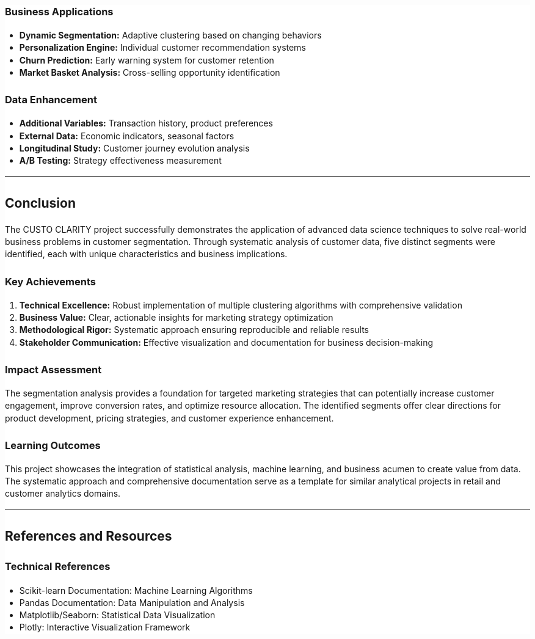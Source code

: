 ### Business Applications
- **Dynamic Segmentation:** Adaptive clustering based on changing behaviors
- **Personalization Engine:** Individual customer recommendation systems
- **Churn Prediction:** Early warning system for customer retention
- **Market Basket Analysis:** Cross-selling opportunity identification

### Data Enhancement
- **Additional Variables:** Transaction history, product preferences
- **External Data:** Economic indicators, seasonal factors
- **Longitudinal Study:** Customer journey evolution analysis
- **A/B Testing:** Strategy effectiveness measurement

---

## Conclusion

The CUSTO CLARITY project successfully demonstrates the application of advanced data science techniques to solve real-world business problems in customer segmentation. Through systematic analysis of customer data, five distinct segments were identified, each with unique characteristics and business implications.

### Key Achievements
1. **Technical Excellence:** Robust implementation of multiple clustering algorithms with comprehensive validation
2. **Business Value:** Clear, actionable insights for marketing strategy optimization
3. **Methodological Rigor:** Systematic approach ensuring reproducible and reliable results
4. **Stakeholder Communication:** Effective visualization and documentation for business decision-making

### Impact Assessment
The segmentation analysis provides a foundation for targeted marketing strategies that can potentially increase customer engagement, improve conversion rates, and optimize resource allocation. The identified segments offer clear directions for product development, pricing strategies, and customer experience enhancement.

### Learning Outcomes
This project showcases the integration of statistical analysis, machine learning, and business acumen to create value from data. The systematic approach and comprehensive documentation serve as a template for similar analytical projects in retail and customer analytics domains.

---

## References and Resources

### Technical References
- Scikit-learn Documentation: Machine Learning Algorithms
- Pandas Documentation: Data Manipulation and Analysis
- Matplotlib/Seaborn: Statistical Data Visualization
- Plotly: Interactive Visualization Framework
